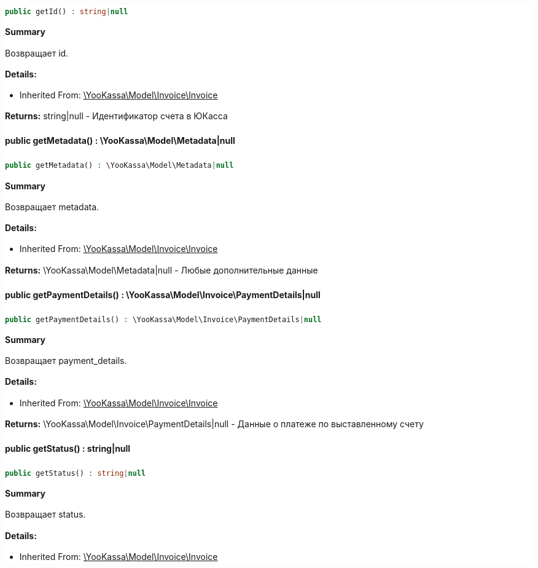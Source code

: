 ```php
public getId() : string|null
```

**Summary**

Возвращает id.

**Details:**
* Inherited From: [\YooKassa\Model\Invoice\Invoice](../classes/YooKassa-Model-Invoice-Invoice.md)

**Returns:** string|null - Идентификатор счета в ЮКасса


<a name="method_getMetadata" class="anchor"></a>
#### public getMetadata() : \YooKassa\Model\Metadata|null

```php
public getMetadata() : \YooKassa\Model\Metadata|null
```

**Summary**

Возвращает metadata.

**Details:**
* Inherited From: [\YooKassa\Model\Invoice\Invoice](../classes/YooKassa-Model-Invoice-Invoice.md)

**Returns:** \YooKassa\Model\Metadata|null - Любые дополнительные данные


<a name="method_getPaymentDetails" class="anchor"></a>
#### public getPaymentDetails() : \YooKassa\Model\Invoice\PaymentDetails|null

```php
public getPaymentDetails() : \YooKassa\Model\Invoice\PaymentDetails|null
```

**Summary**

Возвращает payment_details.

**Details:**
* Inherited From: [\YooKassa\Model\Invoice\Invoice](../classes/YooKassa-Model-Invoice-Invoice.md)

**Returns:** \YooKassa\Model\Invoice\PaymentDetails|null - Данные о платеже по выставленному счету


<a name="method_getStatus" class="anchor"></a>
#### public getStatus() : string|null

```php
public getStatus() : string|null
```

**Summary**

Возвращает status.

**Details:**
* Inherited From: [\YooKassa\Model\Invoice\Invoice](../classes/YooKassa-Model-Invoice-Invoice.md)
